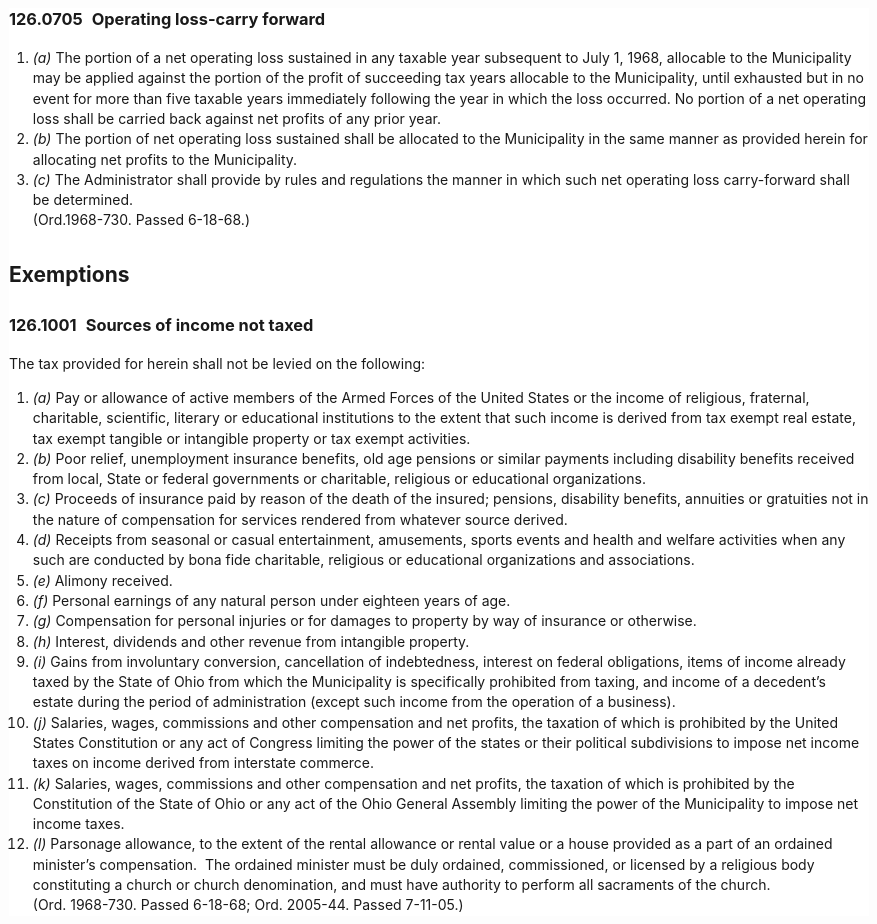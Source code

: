 ### 126.0705   Operating loss-carry forward

1. _(a)_ The portion of a net operating loss sustained in any taxable year
subsequent to July 1, 1968, allocable to the Municipality may be applied
against the portion of the profit of succeeding tax years allocable to the
Municipality, until exhausted but in no event for more than five taxable years
immediately following the year in which the loss occurred. No portion of a net
operating loss shall be carried back against net profits of any prior year.
2. _(b)_ The portion of net operating loss sustained shall be allocated to the
Municipality in the same manner as provided herein for allocating net profits
to the Municipality.
3. _(c)_ The Administrator shall provide by rules and regulations the manner
in which such net operating loss carry-forward shall be determined.  
(Ord.1968-730. Passed 6-18-68.)

## Exemptions

### 126.1001   Sources of income not taxed

The tax provided for herein shall not be levied on the following:

1. _(a)_ Pay or allowance of active members of the Armed Forces of the United
States or the income of religious, fraternal, charitable, scientific, literary
or educational institutions to the extent that such income is derived from tax
exempt real estate, tax exempt tangible or intangible property or tax exempt
activities.
2. _(b)_ Poor relief, unemployment insurance benefits, old age pensions or
similar payments including disability benefits received from local, State or
federal governments or charitable, religious or educational organizations.
3. _(c)_ Proceeds of insurance paid by reason of the death of the insured;
pensions, disability benefits, annuities or gratuities not in the nature of
compensation for services rendered from whatever source derived.
4. _(d)_ Receipts from seasonal or casual entertainment, amusements, sports
events and health and welfare activities when any such are conducted by bona
fide charitable, religious or educational organizations and associations.
5. _(e)_ Alimony received.
6. _(f)_ Personal earnings of any natural person under eighteen years of age.
7. _(g)_ Compensation for personal injuries or for damages to property by way
of insurance or otherwise.
8. _(h)_ Interest, dividends and other revenue from intangible property.
9. _(i)_ Gains from involuntary conversion, cancellation of indebtedness,
interest on federal obligations, items of income already taxed by the State of
Ohio from which the Municipality is specifically prohibited from taxing, and
income of a decedent’s estate during the period of administration (except such
income from the operation of a business).
10. _(j)_ Salaries, wages, commissions and other compensation and net profits,
the taxation of which is prohibited by the United States Constitution or any
act of Congress limiting the power of the states or their political
subdivisions to impose net income taxes on income derived from interstate
commerce.
11. _(k)_ Salaries, wages, commissions and other compensation and net profits,
the taxation of which is prohibited by the Constitution of the State of Ohio or
any act of the Ohio General Assembly limiting the power of the Municipality to
impose net income taxes.
12. _(l)_ Parsonage allowance, to the extent of the rental allowance or rental
value or a house provided as a part of an ordained minister’s compensation. 
The ordained minister must be duly ordained, commissioned, or licensed by a
religious body constituting a church or church denomination, and must have
authority to perform all sacraments of the church.  
(Ord. 1968-730. Passed 6-18-68; Ord. 2005-44. Passed 7-11-05.)
